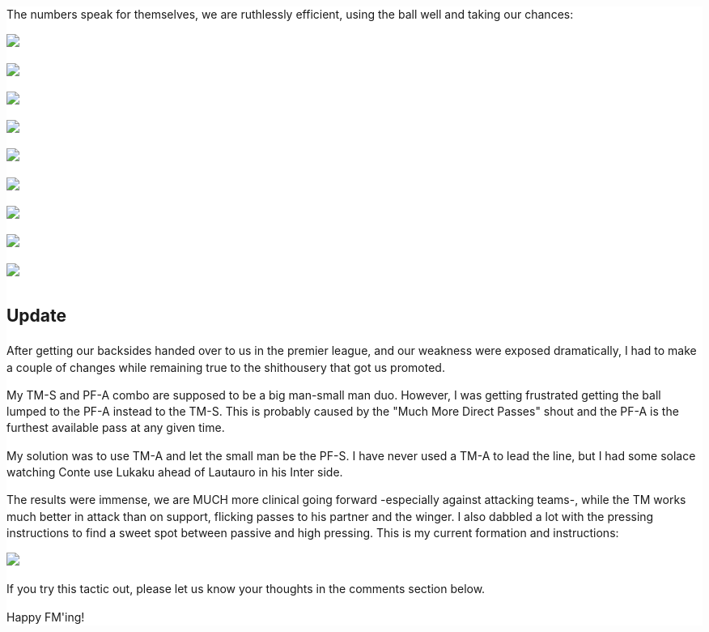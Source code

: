 The numbers speak for themselves, we are ruthlessly efficient, using the ball well and taking our chances:

![](https://i.imgur.com/5YUroIw.jpg)

![](https://i.imgur.com/lGXi4QV.jpg)

![](https://i.imgur.com/kM6zgcO.jpg)

![](https://i.imgur.com/aISxgrv.jpg)

![](https://i.imgur.com/LX0Rttm.jpeg)

![](https://i.imgur.com/CEIYsxQ.jpg)

![](https://i.imgur.com/MtMI3H5.jpg)

![](https://i.imgur.com/9bXIyoY.jpg)

![](https://i.imgur.com/YWewzDI.jpeg)

## Update

After getting our backsides handed over to us in the premier league, and our weakness were exposed dramatically, I had to make a couple of changes while remaining true to the shithousery that got us promoted.

My TM-S and PF-A combo are supposed to be a big man-small man duo. However, I was getting frustrated getting the ball lumped to the PF-A instead to the TM-S. This is probably caused by the "Much More Direct Passes" shout and the PF-A is the furthest available pass at any given time.

My solution was to use TM-A and let the small man be the PF-S. I have never used a TM-A to lead the line, but I had some solace watching Conte use Lukaku ahead of Lautauro in his Inter side. 

The results were immense, we are MUCH more clinical going forward -especially against attacking teams-, while the TM works much better in attack than on support, flicking passes to his partner and the winger. I also dabbled a lot with the pressing instructions to find a sweet spot between passive and high pressing. This is my current formation and instructions:

![](https://i.imgur.com/NeVon9J.jpg)

If you try this tactic out, please let us know your thoughts in the comments section below.

Happy FM'ing!
